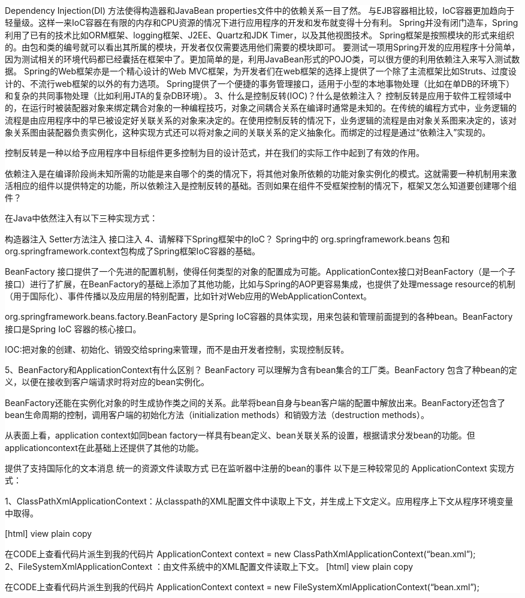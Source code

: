 Dependency Injection(DI) 方法使得构造器和JavaBean properties文件中的依赖关系一目了然。
与EJB容器相比较，IoC容器更加趋向于轻量级。这样一来IoC容器在有限的内存和CPU资源的情况下进行应用程序的开发和发布就变得十分有利。
Spring并没有闭门造车，Spring利用了已有的技术比如ORM框架、logging框架、J2EE、Quartz和JDK Timer，以及其他视图技术。
Spring框架是按照模块的形式来组织的。由包和类的编号就可以看出其所属的模块，开发者仅仅需要选用他们需要的模块即可。
要测试一项用Spring开发的应用程序十分简单，因为测试相关的环境代码都已经囊括在框架中了。更加简单的是，利用JavaBean形式的POJO类，可以很方便的利用依赖注入来写入测试数据。
Spring的Web框架亦是一个精心设计的Web MVC框架，为开发者们在web框架的选择上提供了一个除了主流框架比如Struts、过度设计的、不流行web框架的以外的有力选项。
Spring提供了一个便捷的事务管理接口，适用于小型的本地事物处理（比如在单DB的环境下）和复杂的共同事物处理（比如利用JTA的复杂DB环境）。
3、什么是控制反转(IOC)？什么是依赖注入？
控制反转是应用于软件工程领域中的，在运行时被装配器对象来绑定耦合对象的一种编程技巧，对象之间耦合关系在编译时通常是未知的。在传统的编程方式中，业务逻辑的流程是由应用程序中的早已被设定好关联关系的对象来决定的。在使用控制反转的情况下，业务逻辑的流程是由对象关系图来决定的，该对象关系图由装配器负责实例化，这种实现方式还可以将对象之间的关联关系的定义抽象化。而绑定的过程是通过“依赖注入”实现的。

控制反转是一种以给予应用程序中目标组件更多控制为目的设计范式，并在我们的实际工作中起到了有效的作用。

依赖注入是在编译阶段尚未知所需的功能是来自哪个的类的情况下，将其他对象所依赖的功能对象实例化的模式。这就需要一种机制用来激活相应的组件以提供特定的功能，所以依赖注入是控制反转的基础。否则如果在组件不受框架控制的情况下，框架又怎么知道要创建哪个组件？

在Java中依然注入有以下三种实现方式：

构造器注入
Setter方法注入
接口注入
4、请解释下Spring框架中的IoC？
Spring中的 org.springframework.beans 包和 org.springframework.context包构成了Spring框架IoC容器的基础。

BeanFactory 接口提供了一个先进的配置机制，使得任何类型的对象的配置成为可能。ApplicationContex接口对BeanFactory（是一个子接口）进行了扩展，在BeanFactory的基础上添加了其他功能，比如与Spring的AOP更容易集成，也提供了处理message resource的机制（用于国际化）、事件传播以及应用层的特别配置，比如针对Web应用的WebApplicationContext。

org.springframework.beans.factory.BeanFactory 是Spring IoC容器的具体实现，用来包装和管理前面提到的各种bean。BeanFactory接口是Spring IoC 容器的核心接口。

IOC:把对象的创建、初始化、销毁交给spring来管理，而不是由开发者控制，实现控制反转。



5、BeanFactory和ApplicationContext有什么区别？
BeanFactory 可以理解为含有bean集合的工厂类。BeanFactory 包含了种bean的定义，以便在接收到客户端请求时将对应的bean实例化。

BeanFactory还能在实例化对象的时生成协作类之间的关系。此举将bean自身与bean客户端的配置中解放出来。BeanFactory还包含了bean生命周期的控制，调用客户端的初始化方法（initialization methods）和销毁方法（destruction methods）。

从表面上看，application context如同bean factory一样具有bean定义、bean关联关系的设置，根据请求分发bean的功能。但applicationcontext在此基础上还提供了其他的功能。

提供了支持国际化的文本消息
统一的资源文件读取方式
已在监听器中注册的bean的事件
以下是三种较常见的 ApplicationContext 实现方式：

1、ClassPathXmlApplicationContext：从classpath的XML配置文件中读取上下文，并生成上下文定义。应用程序上下文从程序环境变量中取得。

[html] view plain copy

 在CODE上查看代码片派生到我的代码片
ApplicationContext context = new ClassPathXmlApplicationContext(“bean.xml”);    
2、FileSystemXmlApplicationContext ：由文件系统中的XML配置文件读取上下文。
[html] view plain copy

 在CODE上查看代码片派生到我的代码片
ApplicationContext context = new FileSystemXmlApplicationContext(“bean.xml”);   
